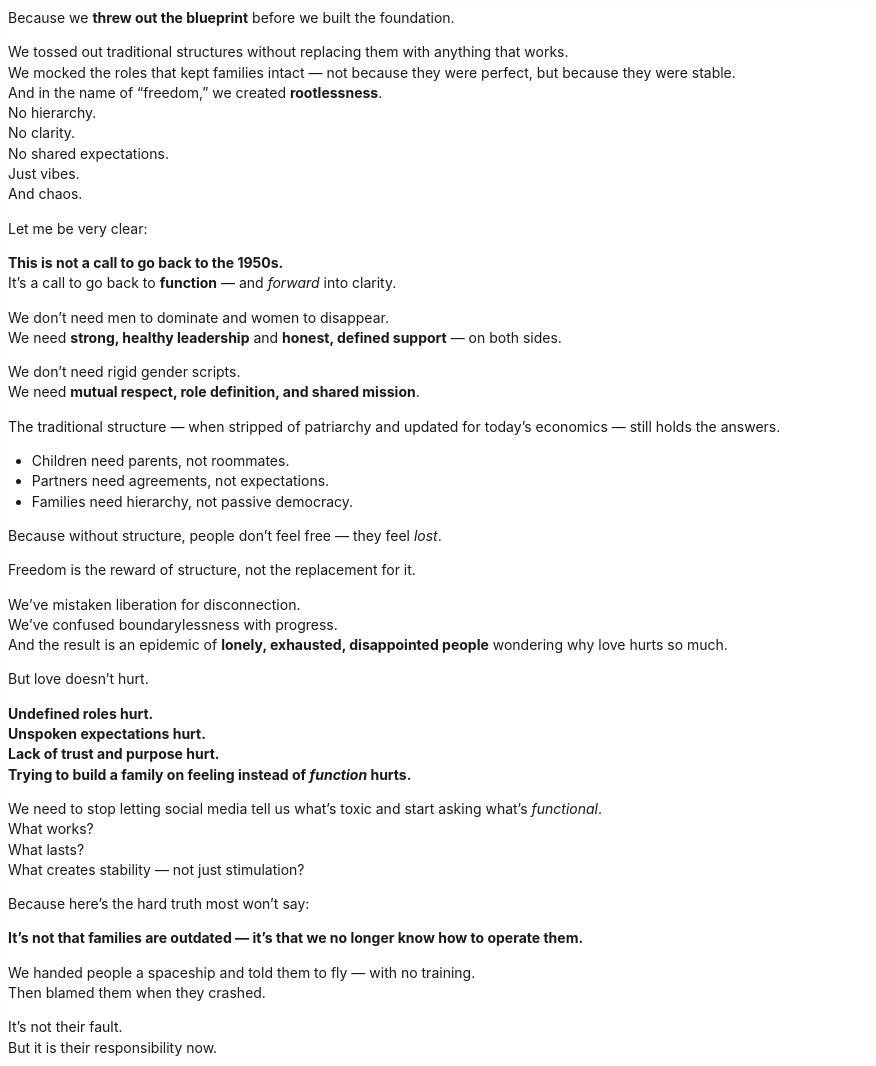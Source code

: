 Because we **threw out the blueprint** before we built the foundation.

We tossed out traditional structures without replacing them with anything that works.  
We mocked the roles that kept families intact — not because they were perfect, but because they were stable.  
And in the name of “freedom,” we created **rootlessness**.  
No hierarchy.  
No clarity.  
No shared expectations.  
Just vibes.  
And chaos.

Let me be very clear:

**This is not a call to go back to the 1950s.**  
It’s a call to go back to **function** — and *forward* into clarity.

We don’t need men to dominate and women to disappear.  
We need **strong, healthy leadership** and **honest, defined support** — on both sides.

We don’t need rigid gender scripts.  
We need **mutual respect, role definition, and shared mission**.

The traditional structure — when stripped of patriarchy and updated for today’s economics — still holds the answers.

- Children need parents, not roommates.  
- Partners need agreements, not expectations.  
- Families need hierarchy, not passive democracy.

Because without structure, people don’t feel free — they feel *lost*.

Freedom is the reward of structure, not the replacement for it.

We’ve mistaken liberation for disconnection.  
We’ve confused boundarylessness with progress.  
And the result is an epidemic of **lonely, exhausted, disappointed people** wondering why love hurts so much.

  But love doesn’t hurt.

**Undefined roles hurt.**  
**Unspoken expectations hurt.**  
**Lack of trust and purpose hurt.**  
**Trying to build a family on feeling instead of *function* hurts.**

We need to stop letting social media tell us what’s toxic and start asking what’s *functional*.  
What works?  
What lasts?  
What creates stability — not just stimulation?

Because here’s the hard truth most won’t say:

**It’s not that families are outdated — it’s that we no longer know how to operate them.**

We handed people a spaceship and told them to fly — with no training.  
Then blamed them when they crashed.

It’s not their fault.  
But it is their responsibility now.

